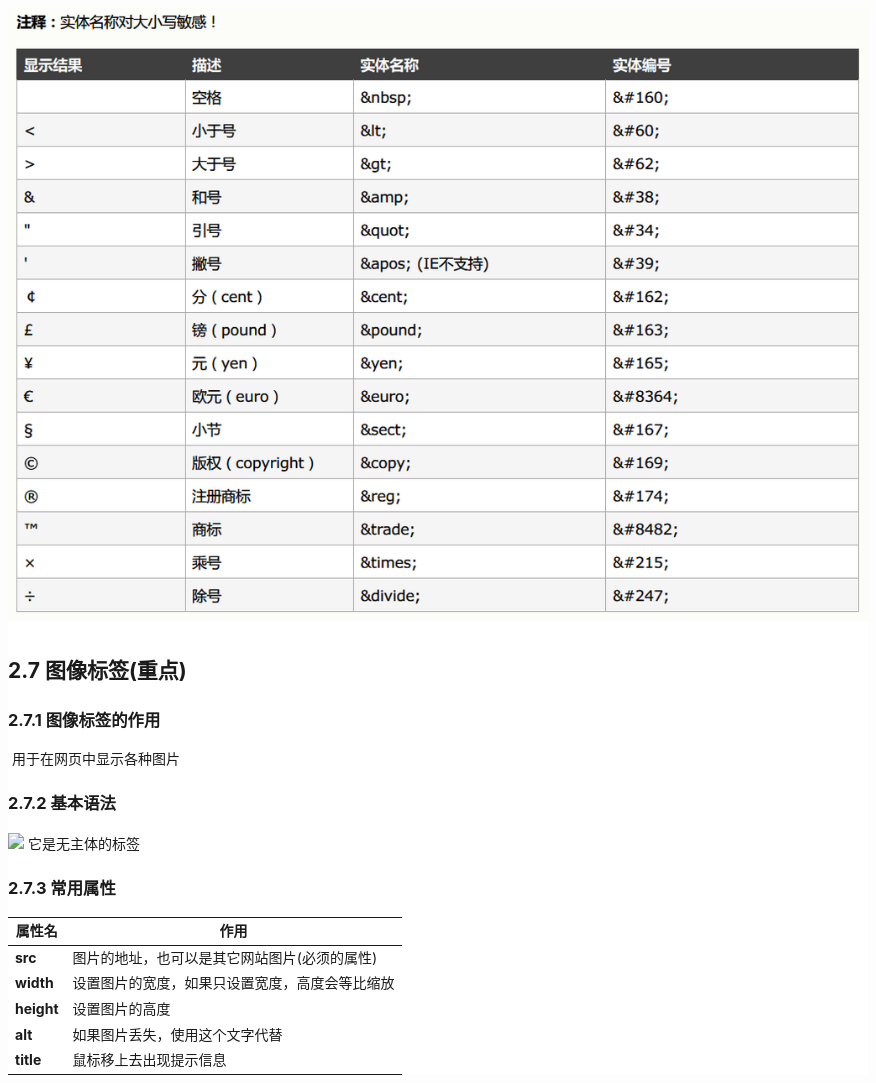 ![实体字符表](image/实体字符表.png)

## 2.7 图像标签(重点)

### 2.7.1 图像标签的作用

​	用于在网页中显示各种图片

### 2.7.2 基本语法

<img src="图片URL"/> 它是无主体的标签

### 2.7.3 常用属性

| **属性名** | **作用**                                       |
| ---------- | ---------------------------------------------- |
| **src**    | 图片的地址，也可以是其它网站图片(必须的属性)   |
| **width**  | 设置图片的宽度，如果只设置宽度，高度会等比缩放 |
| **height** | 设置图片的高度                                 |
| **alt**    | 如果图片丢失，使用这个文字代替                 |
| **title**  | 鼠标移上去出现提示信息                         |
